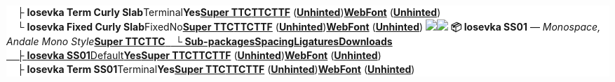 <tr><td>&nbsp;&nbsp;&nbsp;&nbsp;├&nbsp;<b>Iosevka Term Curly Slab</b></td><td>Terminal</td><td><b>Yes</b></td><td><b><a href="https://github.com/be5invis/Iosevka/releases/download/v28.0.0-alpha.2/SuperTTC-SGr-IosevkaTermCurlySlab-28.0.0-alpha.2.zip">Super TTC</a></b></td><td><b><a href="https://github.com/be5invis/Iosevka/releases/download/v28.0.0-alpha.2/PkgTTC-SGr-IosevkaTermCurlySlab-28.0.0-alpha.2.zip">TTC</a></b></td><td><b><a href="https://github.com/be5invis/Iosevka/releases/download/v28.0.0-alpha.2/PkgTTF-IosevkaTermCurlySlab-28.0.0-alpha.2.zip">TTF</a></b>&nbsp;(<b><a href="https://github.com/be5invis/Iosevka/releases/download/v28.0.0-alpha.2/PkgTTF-Unhinted-IosevkaTermCurlySlab-28.0.0-alpha.2.zip">Unhinted</a></b>)</td><td><b><a href="https://github.com/be5invis/Iosevka/releases/download/v28.0.0-alpha.2/PkgWebFont-IosevkaTermCurlySlab-28.0.0-alpha.2.zip">WebFont</a></b>&nbsp;(<b><a href="https://github.com/be5invis/Iosevka/releases/download/v28.0.0-alpha.2/PkgWebFont-Unhinted-IosevkaTermCurlySlab-28.0.0-alpha.2.zip">Unhinted</a></b>)</td></tr>
<tr><td>&nbsp;&nbsp;&nbsp;&nbsp;└&nbsp;<b>Iosevka Fixed Curly Slab</b></td><td>Fixed</td><td>No</td><td><b><a href="https://github.com/be5invis/Iosevka/releases/download/v28.0.0-alpha.2/SuperTTC-SGr-IosevkaFixedCurlySlab-28.0.0-alpha.2.zip">Super TTC</a></b></td><td><b><a href="https://github.com/be5invis/Iosevka/releases/download/v28.0.0-alpha.2/PkgTTC-SGr-IosevkaFixedCurlySlab-28.0.0-alpha.2.zip">TTC</a></b></td><td><b><a href="https://github.com/be5invis/Iosevka/releases/download/v28.0.0-alpha.2/PkgTTF-IosevkaFixedCurlySlab-28.0.0-alpha.2.zip">TTF</a></b>&nbsp;(<b><a href="https://github.com/be5invis/Iosevka/releases/download/v28.0.0-alpha.2/PkgTTF-Unhinted-IosevkaFixedCurlySlab-28.0.0-alpha.2.zip">Unhinted</a></b>)</td><td><b><a href="https://github.com/be5invis/Iosevka/releases/download/v28.0.0-alpha.2/PkgWebFont-IosevkaFixedCurlySlab-28.0.0-alpha.2.zip">WebFont</a></b>&nbsp;(<b><a href="https://github.com/be5invis/Iosevka/releases/download/v28.0.0-alpha.2/PkgWebFont-Unhinted-IosevkaFixedCurlySlab-28.0.0-alpha.2.zip">Unhinted</a></b>)</td></tr>
<tr><td colspan="8"><img src="https://raw.githubusercontent.com/be5invis/Iosevka/v28.0.0-alpha.2/images/package-sample-IosevkaCurlySlab.light.svg#gh-light-mode-only"/><img src="https://raw.githubusercontent.com/be5invis/Iosevka/v28.0.0-alpha.2/images/package-sample-IosevkaCurlySlab.dark.svg#gh-dark-mode-only"/></td></tr>
<tr><td colspan="3"><b>&#x1F4E6; Iosevka SS01</b> — <i>Monospace, Andale Mono Style</i></td><td><b><a href="https://github.com/be5invis/Iosevka/releases/download/v28.0.0-alpha.2/SuperTTC-IosevkaSS01-28.0.0-alpha.2.zip">Super TTC</b></td><td><b><a href="https://github.com/be5invis/Iosevka/releases/download/v28.0.0-alpha.2/PkgTTC-IosevkaSS01-28.0.0-alpha.2.zip">TTC</b></td><td colspan="2">&nbsp;</td></tr>
<tr><td><b>&nbsp;&nbsp;└ Sub-packages</b></td><td><b>Spacing</b></td><td><b>Ligatures</b></td><td colspan="4"><b>Downloads</b></td></tr>
<tr><td>&nbsp;&nbsp;&nbsp;&nbsp;├&nbsp;<b>Iosevka SS01</b></td><td>Default</td><td><b>Yes</b></td><td><b><a href="https://github.com/be5invis/Iosevka/releases/download/v28.0.0-alpha.2/SuperTTC-SGr-IosevkaSS01-28.0.0-alpha.2.zip">Super TTC</a></b></td><td><b><a href="https://github.com/be5invis/Iosevka/releases/download/v28.0.0-alpha.2/PkgTTC-SGr-IosevkaSS01-28.0.0-alpha.2.zip">TTC</a></b></td><td><b><a href="https://github.com/be5invis/Iosevka/releases/download/v28.0.0-alpha.2/PkgTTF-IosevkaSS01-28.0.0-alpha.2.zip">TTF</a></b>&nbsp;(<b><a href="https://github.com/be5invis/Iosevka/releases/download/v28.0.0-alpha.2/PkgTTF-Unhinted-IosevkaSS01-28.0.0-alpha.2.zip">Unhinted</a></b>)</td><td><b><a href="https://github.com/be5invis/Iosevka/releases/download/v28.0.0-alpha.2/PkgWebFont-IosevkaSS01-28.0.0-alpha.2.zip">WebFont</a></b>&nbsp;(<b><a href="https://github.com/be5invis/Iosevka/releases/download/v28.0.0-alpha.2/PkgWebFont-Unhinted-IosevkaSS01-28.0.0-alpha.2.zip">Unhinted</a></b>)</td></tr>
<tr><td>&nbsp;&nbsp;&nbsp;&nbsp;├&nbsp;<b>Iosevka Term SS01</b></td><td>Terminal</td><td><b>Yes</b></td><td><b><a href="https://github.com/be5invis/Iosevka/releases/download/v28.0.0-alpha.2/SuperTTC-SGr-IosevkaTermSS01-28.0.0-alpha.2.zip">Super TTC</a></b></td><td><b><a href="https://github.com/be5invis/Iosevka/releases/download/v28.0.0-alpha.2/PkgTTC-SGr-IosevkaTermSS01-28.0.0-alpha.2.zip">TTC</a></b></td><td><b><a href="https://github.com/be5invis/Iosevka/releases/download/v28.0.0-alpha.2/PkgTTF-IosevkaTermSS01-28.0.0-alpha.2.zip">TTF</a></b>&nbsp;(<b><a href="https://github.com/be5invis/Iosevka/releases/download/v28.0.0-alpha.2/PkgTTF-Unhinted-IosevkaTermSS01-28.0.0-alpha.2.zip">Unhinted</a></b>)</td><td><b><a href="https://github.com/be5invis/Iosevka/releases/download/v28.0.0-alpha.2/PkgWebFont-IosevkaTermSS01-28.0.0-alpha.2.zip">WebFont</a></b>&nbsp;(<b><a href="https://github.com/be5invis/Iosevka/releases/download/v28.0.0-alpha.2/PkgWebFont-Unhinted-IosevkaTermSS01-28.0.0-alpha.2.zip">Unhinted</a></b>)</td></tr>
